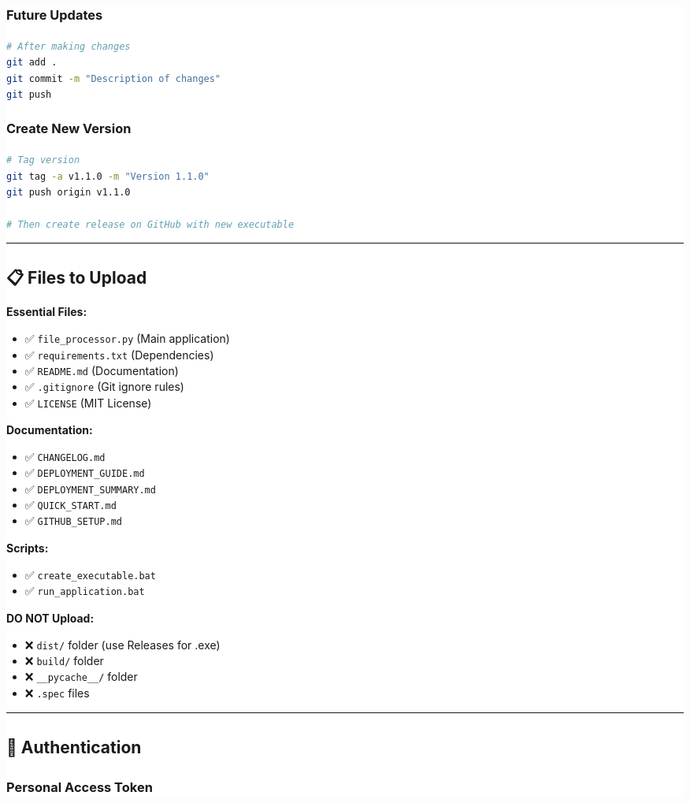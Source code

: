 ### Future Updates

```bash
# After making changes
git add .
git commit -m "Description of changes"
git push
```

### Create New Version

```bash
# Tag version
git tag -a v1.1.0 -m "Version 1.1.0"
git push origin v1.1.0

# Then create release on GitHub with new executable
```

---

## 📋 Files to Upload

**Essential Files:**
- ✅ `file_processor.py` (Main application)
- ✅ `requirements.txt` (Dependencies)
- ✅ `README.md` (Documentation)
- ✅ `.gitignore` (Git ignore rules)
- ✅ `LICENSE` (MIT License)

**Documentation:**
- ✅ `CHANGELOG.md`
- ✅ `DEPLOYMENT_GUIDE.md`
- ✅ `DEPLOYMENT_SUMMARY.md`
- ✅ `QUICK_START.md`
- ✅ `GITHUB_SETUP.md`

**Scripts:**
- ✅ `create_executable.bat`
- ✅ `run_application.bat`

**DO NOT Upload:**
- ❌ `dist/` folder (use Releases for .exe)
- ❌ `build/` folder
- ❌ `__pycache__/` folder
- ❌ `.spec` files

---

## 🔐 Authentication

### Personal Access Token
